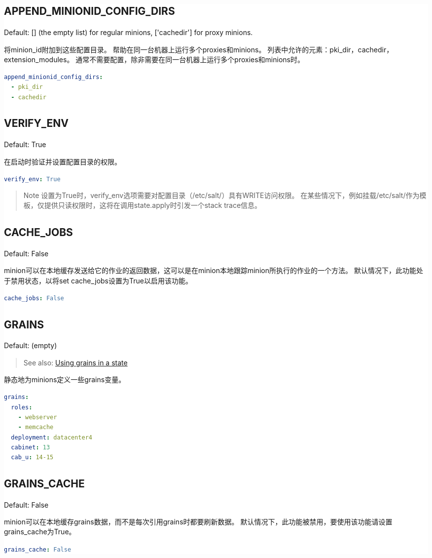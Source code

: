 ## APPEND_MINIONID_CONFIG_DIRS
Default: [] (the empty list) for regular minions, ['cachedir'] for proxy minions.

将minion_id附加到这些配置目录。 帮助在同一台机器上运行多个proxies和minions。 列表中允许的元素：pki_dir，cachedir，extension_modules。 通常不需要配置，除非需要在同一台机器上运行多个proxies和minions时。
```yaml
append_minionid_config_dirs:
  - pki_dir
  - cachedir
```

## VERIFY_ENV
Default: True

在启动时验证并设置配置目录的权限。
```yaml
verify_env: True
```
> Note
设置为True时，verify_env选项需要对配置目录（/etc/salt/）具有WRITE访问权限。 在某些情况下，例如挂载/etc/salt/作为模板，仅提供只读权限时，这将在调用state.apply时引发一个stack trace信息。

## CACHE_JOBS
Default: False

minion可以在本地缓存发送给它的作业的返回数据，这可以是在minion本地跟踪minion所执行的作业的一个方法。 默认情况下，此功能处于禁用状态，以将set cache_jobs设置为True以启用该功能。
```yaml
cache_jobs: False
```

## GRAINS
Default: (empty)

> See also: [Using grains in a state](https://docs.saltstack.com/en/latest/topics/grains/index.html#static-custom-grains)

静态地为minions定义一些grains变量。
```yaml
grains:
  roles:
    - webserver
    - memcache
  deployment: datacenter4
  cabinet: 13
  cab_u: 14-15
```

## GRAINS_CACHE
Default: False

minion可以在本地缓存grains数据，而不是每次引用grains时都要刷新数据。 默认情况下，此功能被禁用，要使用该功能请设置grains_cache为True。
```yaml
grains_cache: False
```
